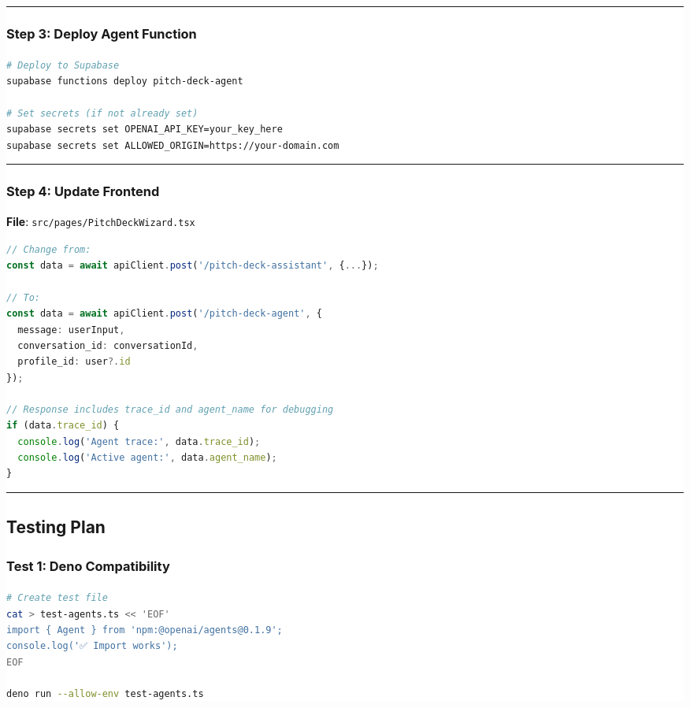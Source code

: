 ```typescript
```

---

### Step 3: Deploy Agent Function

```bash
# Deploy to Supabase
supabase functions deploy pitch-deck-agent

# Set secrets (if not already set)
supabase secrets set OPENAI_API_KEY=your_key_here
supabase secrets set ALLOWED_ORIGIN=https://your-domain.com
```

---

### Step 4: Update Frontend

**File**: `src/pages/PitchDeckWizard.tsx`

```typescript
// Change from:
const data = await apiClient.post('/pitch-deck-assistant', {...});

// To:
const data = await apiClient.post('/pitch-deck-agent', {
  message: userInput,
  conversation_id: conversationId,
  profile_id: user?.id
});

// Response includes trace_id and agent_name for debugging
if (data.trace_id) {
  console.log('Agent trace:', data.trace_id);
  console.log('Active agent:', data.agent_name);
}
```

---

## Testing Plan

### Test 1: Deno Compatibility
```bash
# Create test file
cat > test-agents.ts << 'EOF'
import { Agent } from 'npm:@openai/agents@0.1.9';
console.log('✅ Import works');
EOF

deno run --allow-env test-agents.ts
```
